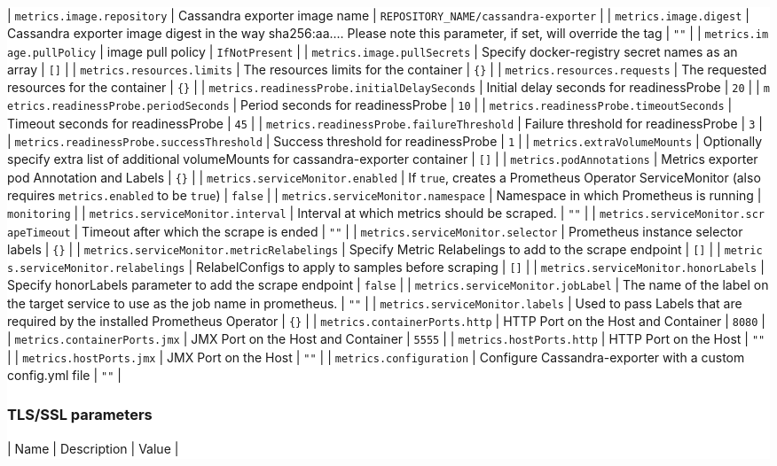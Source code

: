 | `metrics.image.repository`                   | Cassandra exporter image name                                                                                      | `REPOSITORY_NAME/cassandra-exporter` |
| `metrics.image.digest`                       | Cassandra exporter image digest in the way sha256:aa.... Please note this parameter, if set, will override the tag | `""`                                 |
| `metrics.image.pullPolicy`                   | image pull policy                                                                                                  | `IfNotPresent`                       |
| `metrics.image.pullSecrets`                  | Specify docker-registry secret names as an array                                                                   | `[]`                                 |
| `metrics.resources.limits`                   | The resources limits for the container                                                                             | `{}`                                 |
| `metrics.resources.requests`                 | The requested resources for the container                                                                          | `{}`                                 |
| `metrics.readinessProbe.initialDelaySeconds` | Initial delay seconds for readinessProbe                                                                           | `20`                                 |
| `metrics.readinessProbe.periodSeconds`       | Period seconds for readinessProbe                                                                                  | `10`                                 |
| `metrics.readinessProbe.timeoutSeconds`      | Timeout seconds for readinessProbe                                                                                 | `45`                                 |
| `metrics.readinessProbe.failureThreshold`    | Failure threshold for readinessProbe                                                                               | `3`                                  |
| `metrics.readinessProbe.successThreshold`    | Success threshold for readinessProbe                                                                               | `1`                                  |
| `metrics.extraVolumeMounts`                  | Optionally specify extra list of additional volumeMounts for cassandra-exporter container                          | `[]`                                 |
| `metrics.podAnnotations`                     | Metrics exporter pod Annotation and Labels                                                                         | `{}`                                 |
| `metrics.serviceMonitor.enabled`             | If `true`, creates a Prometheus Operator ServiceMonitor (also requires `metrics.enabled` to be `true`)             | `false`                              |
| `metrics.serviceMonitor.namespace`           | Namespace in which Prometheus is running                                                                           | `monitoring`                         |
| `metrics.serviceMonitor.interval`            | Interval at which metrics should be scraped.                                                                       | `""`                                 |
| `metrics.serviceMonitor.scrapeTimeout`       | Timeout after which the scrape is ended                                                                            | `""`                                 |
| `metrics.serviceMonitor.selector`            | Prometheus instance selector labels                                                                                | `{}`                                 |
| `metrics.serviceMonitor.metricRelabelings`   | Specify Metric Relabelings to add to the scrape endpoint                                                           | `[]`                                 |
| `metrics.serviceMonitor.relabelings`         | RelabelConfigs to apply to samples before scraping                                                                 | `[]`                                 |
| `metrics.serviceMonitor.honorLabels`         | Specify honorLabels parameter to add the scrape endpoint                                                           | `false`                              |
| `metrics.serviceMonitor.jobLabel`            | The name of the label on the target service to use as the job name in prometheus.                                  | `""`                                 |
| `metrics.serviceMonitor.labels`              | Used to pass Labels that are required by the installed Prometheus Operator                                         | `{}`                                 |
| `metrics.containerPorts.http`                | HTTP Port on the Host and Container                                                                                | `8080`                               |
| `metrics.containerPorts.jmx`                 | JMX Port on the Host and Container                                                                                 | `5555`                               |
| `metrics.hostPorts.http`                     | HTTP Port on the Host                                                                                              | `""`                                 |
| `metrics.hostPorts.jmx`                      | JMX Port on the Host                                                                                               | `""`                                 |
| `metrics.configuration`                      | Configure Cassandra-exporter with a custom config.yml file                                                         | `""`                                 |

### TLS/SSL parameters

| Name                          | Description                                                                                   | Value   |